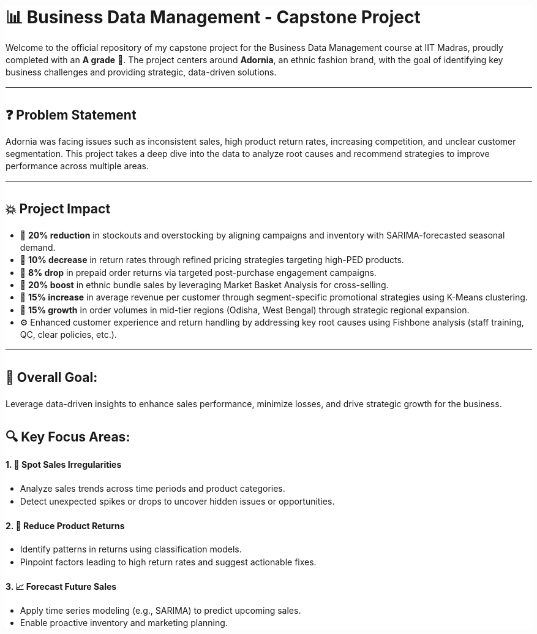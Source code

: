 # 📊 Business Data Management - Capstone Project

Welcome to the official repository of my capstone project for the Business Data Management course at IIT Madras, proudly completed with an **A grade** 🌟. The project centers around **Adornia**, an ethnic fashion brand, with the goal of identifying key business challenges and providing strategic, data-driven solutions.


---

## ❓ Problem Statement

Adornia was facing issues such as inconsistent sales, high product return rates, increasing competition, and unclear customer segmentation. This project takes a deep dive into the data to analyze root causes and recommend strategies to improve performance across multiple areas.

---
## 💥 Project Impact

- 🔻 **20% reduction** in stockouts and overstocking by aligning campaigns and inventory with SARIMA-forecasted seasonal demand.
- 🔻 **10% decrease** in return rates through refined pricing strategies targeting high-PED products.
- 🔻 **8% drop** in prepaid order returns via targeted post-purchase engagement campaigns.
- 🔼 **20% boost** in ethnic bundle sales by leveraging Market Basket Analysis for cross-selling.
- 🔼 **15% increase** in average revenue per customer through segment-specific promotional strategies using K-Means clustering.
- 🔼 **15% growth** in order volumes in mid-tier regions (Odisha, West Bengal) through strategic regional expansion.
- ⚙️ Enhanced customer experience and return handling by addressing key root causes using Fishbone analysis (staff training, QC, clear policies, etc.).

---

## 🎯 Overall Goal:

Leverage data-driven insights to enhance sales performance, minimize losses, and drive strategic growth for the business.

## 🔍 Key Focus Areas:

#### 1. 🧾 **Spot Sales Irregularities**
- Analyze sales trends across time periods and product categories.
- Detect unexpected spikes or drops to uncover hidden issues or opportunities.

#### 2. 🔄 **Reduce Product Returns**
- Identify patterns in returns using classification models.
- Pinpoint factors leading to high return rates and suggest actionable fixes.

#### 3. 📈 **Forecast Future Sales**
- Apply time series modeling (e.g., SARIMA) to predict upcoming sales.
- Enable proactive inventory and marketing planning.
